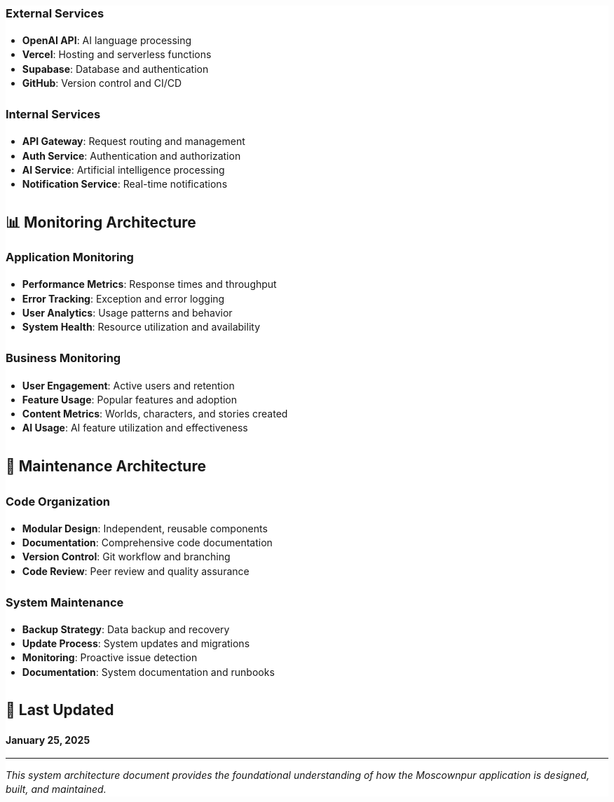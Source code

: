 ### External Services
- **OpenAI API**: AI language processing
- **Vercel**: Hosting and serverless functions
- **Supabase**: Database and authentication
- **GitHub**: Version control and CI/CD

### Internal Services
- **API Gateway**: Request routing and management
- **Auth Service**: Authentication and authorization
- **AI Service**: Artificial intelligence processing
- **Notification Service**: Real-time notifications

## 📊 Monitoring Architecture

### Application Monitoring
- **Performance Metrics**: Response times and throughput
- **Error Tracking**: Exception and error logging
- **User Analytics**: Usage patterns and behavior
- **System Health**: Resource utilization and availability

### Business Monitoring
- **User Engagement**: Active users and retention
- **Feature Usage**: Popular features and adoption
- **Content Metrics**: Worlds, characters, and stories created
- **AI Usage**: AI feature utilization and effectiveness

## 🔧 Maintenance Architecture

### Code Organization
- **Modular Design**: Independent, reusable components
- **Documentation**: Comprehensive code documentation
- **Version Control**: Git workflow and branching
- **Code Review**: Peer review and quality assurance

### System Maintenance
- **Backup Strategy**: Data backup and recovery
- **Update Process**: System updates and migrations
- **Monitoring**: Proactive issue detection
- **Documentation**: System documentation and runbooks

## 📅 Last Updated
**January 25, 2025**

---

*This system architecture document provides the foundational understanding of how the Moscownpur application is designed, built, and maintained.*
